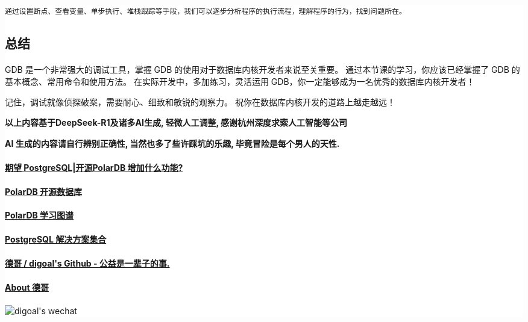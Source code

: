    通过设置断点、查看变量、单步执行、堆栈跟踪等手段，我们可以逐步分析程序的执行流程，理解程序的行为，找到问题所在。  
  
## 总结  
  
GDB 是一个非常强大的调试工具，掌握 GDB 的使用对于数据库内核开发者来说至关重要。 通过本节课的学习，你应该已经掌握了 GDB 的基本概念、常用命令和使用方法。 在实际开发中，多加练习，灵活运用 GDB，你一定能够成为一名优秀的数据库内核开发者！  
  
记住，调试就像侦探破案，需要耐心、细致和敏锐的观察力。 祝你在数据库内核开发的道路上越走越远！  
  
  
  
<b> 以上内容基于DeepSeek-R1及诸多AI生成, 轻微人工调整, 感谢杭州深度求索人工智能等公司 </b>     
  
<b> AI 生成的内容请自行辨别正确性, 当然也多了些许踩坑的乐趣, 毕竟冒险是每个男人的天性. </b>   
  
  
#### [期望 PostgreSQL|开源PolarDB 增加什么功能?](https://github.com/digoal/blog/issues/76 "269ac3d1c492e938c0191101c7238216")
  
  
#### [PolarDB 开源数据库](https://openpolardb.com/home "57258f76c37864c6e6d23383d05714ea")
  
  
#### [PolarDB 学习图谱](https://www.aliyun.com/database/openpolardb/activity "8642f60e04ed0c814bf9cb9677976bd4")
  
  
#### [PostgreSQL 解决方案集合](../201706/20170601_02.md "40cff096e9ed7122c512b35d8561d9c8")
  
  
#### [德哥 / digoal's Github - 公益是一辈子的事.](https://github.com/digoal/blog/blob/master/README.md "22709685feb7cab07d30f30387f0a9ae")
  
  
#### [About 德哥](https://github.com/digoal/blog/blob/master/me/readme.md "a37735981e7704886ffd590565582dd0")
  
  
![digoal's wechat](../pic/digoal_weixin.jpg "f7ad92eeba24523fd47a6e1a0e691b59")
  
